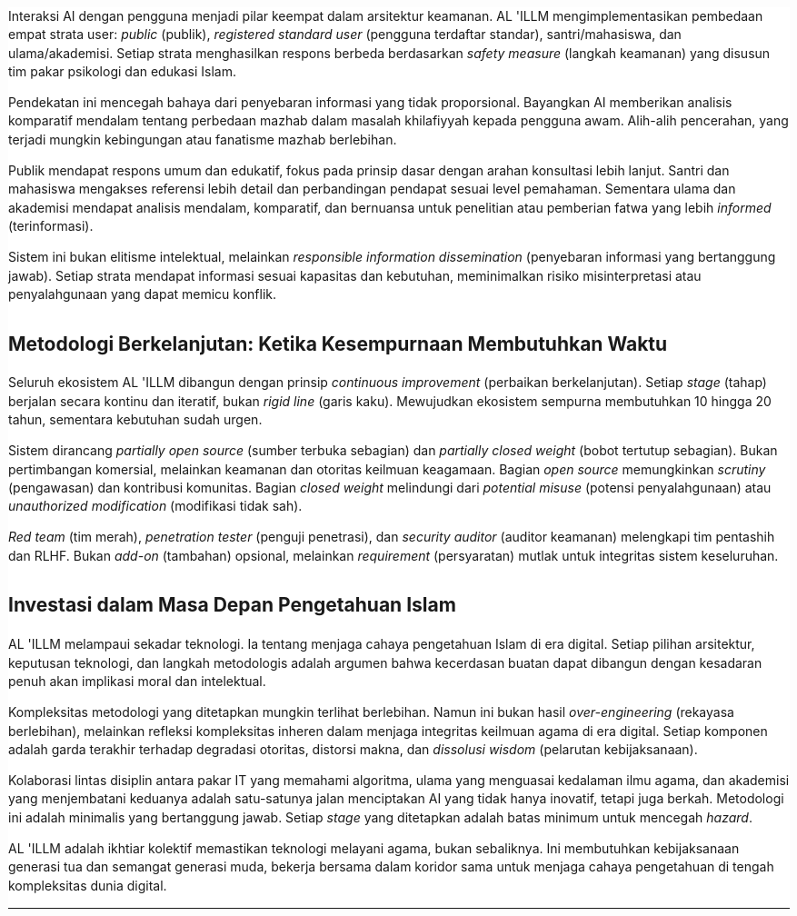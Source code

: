 Interaksi AI dengan pengguna menjadi pilar keempat dalam arsitektur keamanan. AL 'ILLM mengimplementasikan pembedaan empat strata user: *public* (publik), *registered standard user* (pengguna terdaftar standar), santri/mahasiswa, dan ulama/akademisi. Setiap strata menghasilkan respons berbeda berdasarkan *safety measure* (langkah keamanan) yang disusun tim pakar psikologi dan edukasi Islam.

Pendekatan ini mencegah bahaya dari penyebaran informasi yang tidak proporsional. Bayangkan AI memberikan analisis komparatif mendalam tentang perbedaan mazhab dalam masalah khilafiyyah kepada pengguna awam. Alih-alih pencerahan, yang terjadi mungkin kebingungan atau fanatisme mazhab berlebihan.

Publik mendapat respons umum dan edukatif, fokus pada prinsip dasar dengan arahan konsultasi lebih lanjut. Santri dan mahasiswa mengakses referensi lebih detail dan perbandingan pendapat sesuai level pemahaman. Sementara ulama dan akademisi mendapat analisis mendalam, komparatif, dan bernuansa untuk penelitian atau pemberian fatwa yang lebih *informed* (terinformasi).

Sistem ini bukan elitisme intelektual, melainkan *responsible information dissemination* (penyebaran informasi yang bertanggung jawab). Setiap strata mendapat informasi sesuai kapasitas dan kebutuhan, meminimalkan risiko misinterpretasi atau penyalahgunaan yang dapat memicu konflik.

## Metodologi Berkelanjutan: Ketika Kesempurnaan Membutuhkan Waktu

Seluruh ekosistem AL 'ILLM dibangun dengan prinsip *continuous improvement* (perbaikan berkelanjutan). Setiap *stage* (tahap) berjalan secara kontinu dan iteratif, bukan *rigid line* (garis kaku). Mewujudkan ekosistem sempurna membutuhkan 10 hingga 20 tahun, sementara kebutuhan sudah urgen.

Sistem dirancang *partially open source* (sumber terbuka sebagian) dan *partially closed weight* (bobot tertutup sebagian). Bukan pertimbangan komersial, melainkan keamanan dan otoritas keilmuan keagamaan. Bagian *open source* memungkinkan *scrutiny* (pengawasan) dan kontribusi komunitas. Bagian *closed weight* melindungi dari *potential misuse* (potensi penyalahgunaan) atau *unauthorized modification* (modifikasi tidak sah).

*Red team* (tim merah), *penetration tester* (penguji penetrasi), dan *security auditor* (auditor keamanan) melengkapi tim pentashih dan RLHF. Bukan *add-on* (tambahan) opsional, melainkan *requirement* (persyaratan) mutlak untuk integritas sistem keseluruhan.

## Investasi dalam Masa Depan Pengetahuan Islam

AL 'ILLM melampaui sekadar teknologi. Ia tentang menjaga cahaya pengetahuan Islam di era digital. Setiap pilihan arsitektur, keputusan teknologi, dan langkah metodologis adalah argumen bahwa kecerdasan buatan dapat dibangun dengan kesadaran penuh akan implikasi moral dan intelektual.

Kompleksitas metodologi yang ditetapkan mungkin terlihat berlebihan. Namun ini bukan hasil *over-engineering* (rekayasa berlebihan), melainkan refleksi kompleksitas inheren dalam menjaga integritas keilmuan agama di era digital. Setiap komponen adalah garda terakhir terhadap degradasi otoritas, distorsi makna, dan *dissolusi wisdom* (pelarutan kebijaksanaan).

Kolaborasi lintas disiplin antara pakar IT yang memahami algoritma, ulama yang menguasai kedalaman ilmu agama, dan akademisi yang menjembatani keduanya adalah satu-satunya jalan menciptakan AI yang tidak hanya inovatif, tetapi juga berkah. Metodologi ini adalah minimalis yang bertanggung jawab. Setiap *stage* yang ditetapkan adalah batas minimum untuk mencegah *hazard*.

AL 'ILLM adalah ikhtiar kolektif memastikan teknologi melayani agama, bukan sebaliknya. Ini membutuhkan kebijaksanaan generasi tua dan semangat generasi muda, bekerja bersama dalam koridor sama untuk menjaga cahaya pengetahuan di tengah kompleksitas dunia digital.

---